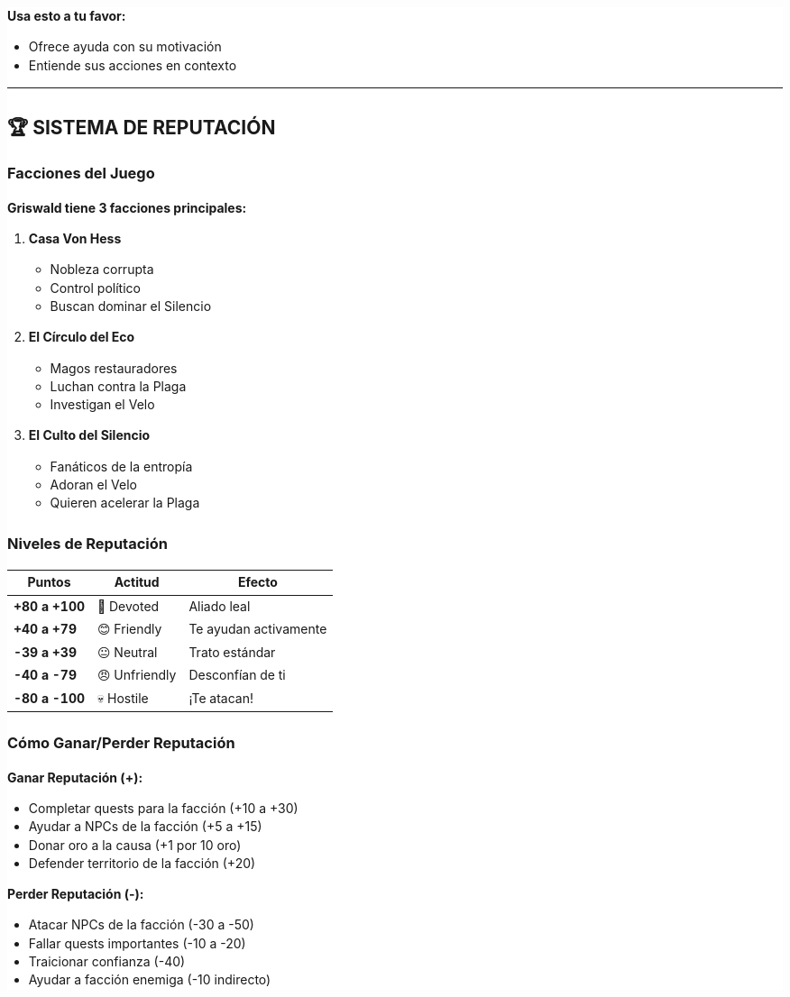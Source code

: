 **Usa esto a tu favor:**
- Ofrece ayuda con su motivación
- Entiende sus acciones en contexto

---

## 🏆 SISTEMA DE REPUTACIÓN

### Facciones del Juego

**Griswald tiene 3 facciones principales:**

1. **Casa Von Hess**
   - Nobleza corrupta
   - Control político
   - Buscan dominar el Silencio

2. **El Círculo del Eco**
   - Magos restauradores
   - Luchan contra la Plaga
   - Investigan el Velo

3. **El Culto del Silencio**
   - Fanáticos de la entropía
   - Adoran el Velo
   - Quieren acelerar la Plaga

### Niveles de Reputación

| Puntos | Actitud | Efecto |
|--------|---------|--------|
| **+80 a +100** | 🌟 Devoted | Aliado leal |
| **+40 a +79** | 😊 Friendly | Te ayudan activamente |
| **-39 a +39** | 😐 Neutral | Trato estándar |
| **-40 a -79** | 😠 Unfriendly | Desconfían de ti |
| **-80 a -100** | 💀 Hostile | ¡Te atacan! |

### Cómo Ganar/Perder Reputación

**Ganar Reputación (+):**
- Completar quests para la facción (+10 a +30)
- Ayudar a NPCs de la facción (+5 a +15)
- Donar oro a la causa (+1 por 10 oro)
- Defender territorio de la facción (+20)

**Perder Reputación (-):**
- Atacar NPCs de la facción (-30 a -50)
- Fallar quests importantes (-10 a -20)
- Traicionar confianza (-40)
- Ayudar a facción enemiga (-10 indirecto)
